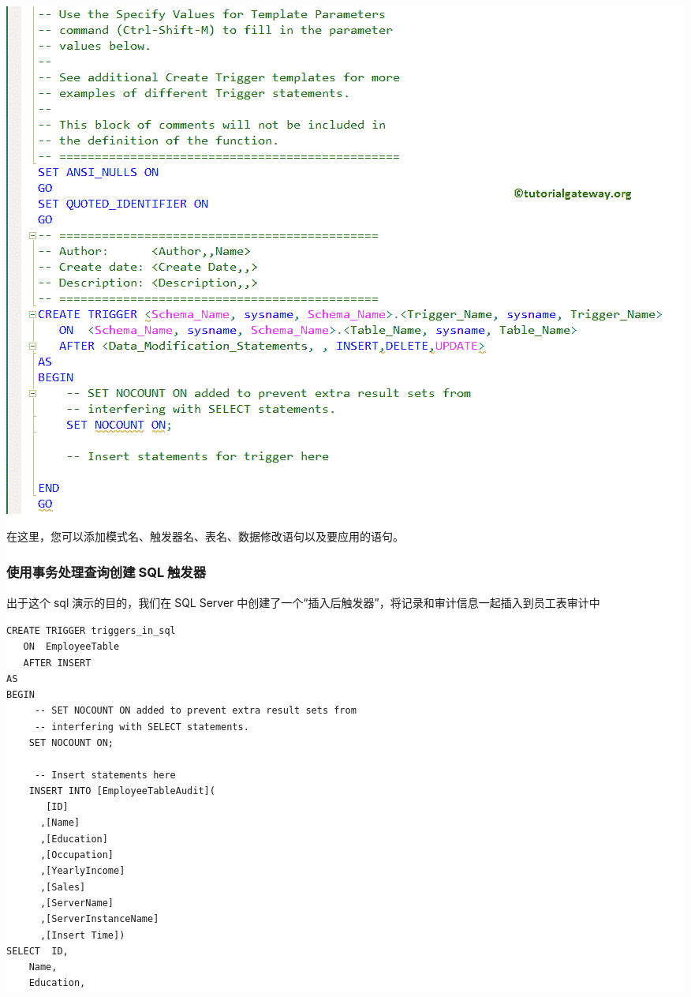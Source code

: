 ![Triggers in SQL Server 4](img/20e6cc48cea9fd326cb05785b6b82116.png)

在这里，您可以添加模式名、触发器名、表名、数据修改语句以及要应用的语句。

### 使用事务处理查询创建 SQL 触发器

出于这个 sql 演示的目的，我们在 SQL Server 中创建了一个“插入后触发器”，将记录和审计信息一起插入到员工表审计中

```
CREATE TRIGGER triggers_in_sql 
   ON  EmployeeTable 
   AFTER INSERT
AS 
BEGIN
     -- SET NOCOUNT ON added to prevent extra result sets from
     -- interfering with SELECT statements.
	SET NOCOUNT ON;

     -- Insert statements here
	INSERT INTO [EmployeeTableAudit]( 
       [ID]
      ,[Name]
      ,[Education]
      ,[Occupation]
      ,[YearlyIncome]
      ,[Sales]
      ,[ServerName]
      ,[ServerInstanceName]
      ,[Insert Time])
SELECT  ID,
	Name,
	Education,
```